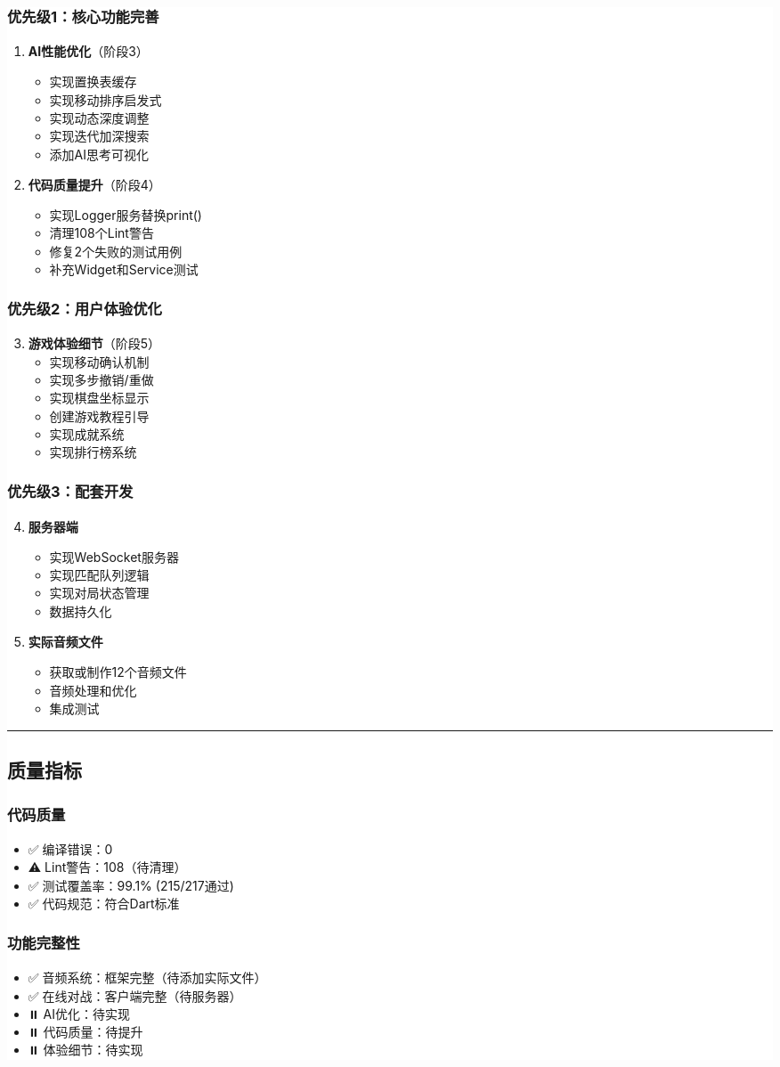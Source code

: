 ### 优先级1：核心功能完善
1. **AI性能优化**（阶段3）
   - 实现置换表缓存
   - 实现移动排序启发式
   - 实现动态深度调整
   - 实现迭代加深搜索
   - 添加AI思考可视化

2. **代码质量提升**（阶段4）
   - 实现Logger服务替换print()
   - 清理108个Lint警告
   - 修复2个失败的测试用例
   - 补充Widget和Service测试

### 优先级2：用户体验优化
3. **游戏体验细节**（阶段5）
   - 实现移动确认机制
   - 实现多步撤销/重做
   - 实现棋盘坐标显示
   - 创建游戏教程引导
   - 实现成就系统
   - 实现排行榜系统

### 优先级3：配套开发
4. **服务器端**
   - 实现WebSocket服务器
   - 实现匹配队列逻辑
   - 实现对局状态管理
   - 数据持久化

5. **实际音频文件**
   - 获取或制作12个音频文件
   - 音频处理和优化
   - 集成测试

---

## 质量指标

### 代码质量
- ✅ 编译错误：0
- ⚠️ Lint警告：108（待清理）
- ✅ 测试覆盖率：99.1% (215/217通过)
- ✅ 代码规范：符合Dart标准

### 功能完整性
- ✅ 音频系统：框架完整（待添加实际文件）
- ✅ 在线对战：客户端完整（待服务器）
- ⏸️ AI优化：待实现
- ⏸️ 代码质量：待提升
- ⏸️ 体验细节：待实现
